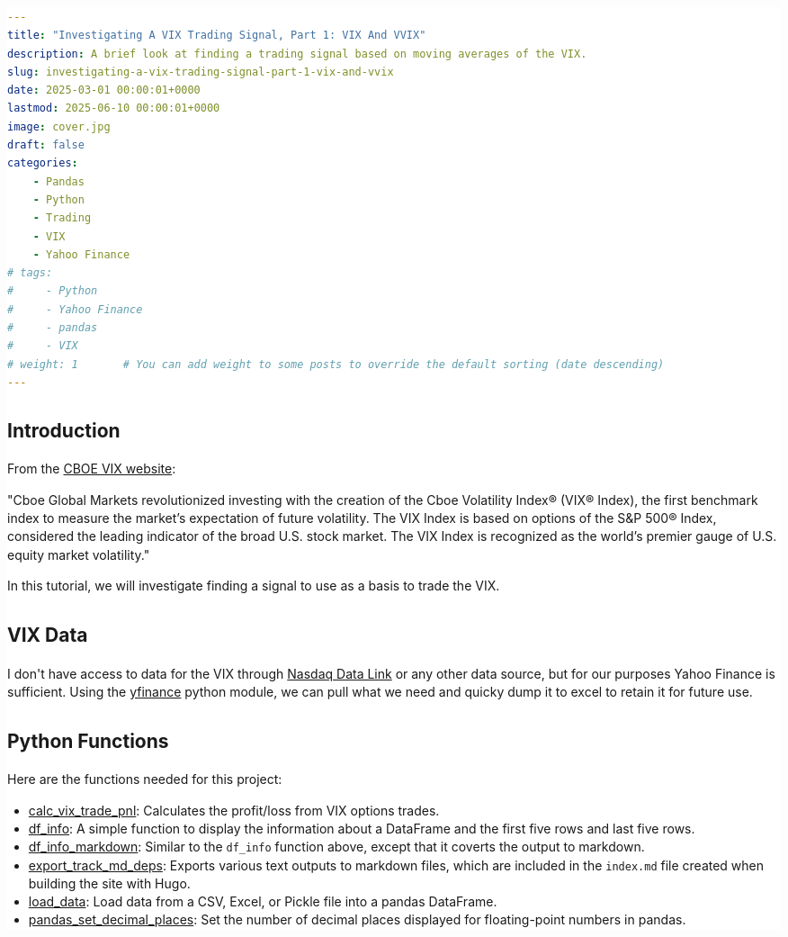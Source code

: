 ```yaml
---
title: "Investigating A VIX Trading Signal, Part 1: VIX And VVIX"
description: A brief look at finding a trading signal based on moving averages of the VIX.
slug: investigating-a-vix-trading-signal-part-1-vix-and-vvix
date: 2025-03-01 00:00:01+0000
lastmod: 2025-06-10 00:00:01+0000
image: cover.jpg
draft: false
categories:
    - Pandas
    - Python
    - Trading
    - VIX
    - Yahoo Finance
# tags:
#     - Python
#     - Yahoo Finance
#     - pandas
#     - VIX
# weight: 1       # You can add weight to some posts to override the default sorting (date descending)
---
```


## Introduction

From the [CBOE VIX website](https://www.cboe.com/tradable_products/vix/):

"Cboe Global Markets revolutionized investing with the creation of the Cboe Volatility Index® (VIX® Index), the first benchmark index to measure the market’s expectation of future volatility. The VIX Index is based on options of the S&P 500® Index, considered the leading indicator of the broad U.S. stock market. The VIX Index is recognized as the world’s premier gauge of U.S. equity market volatility."

In this tutorial, we will investigate finding a signal to use as a basis to trade the VIX.

## VIX Data

I don't have access to data for the VIX through [Nasdaq Data Link](https://www.nasdaq.com/nasdaq-data-link) or any other data source, but for our purposes Yahoo Finance is sufficient. Using the [yfinance](https://pypi.org/project/yfinance/) python module, we can pull what we need and quicky dump it to excel to retain it for future use.

## Python Functions

Here are the functions needed for this project:

* [calc_vix_trade_pnl](/2025/02/02/reusable-extensible-python-functions-financial-data-analysis/#calc_vix_trade_pnl): Calculates the profit/loss from VIX options trades.</br>
* [df_info](/2025/02/02/reusable-extensible-python-functions-financial-data-analysis/#df_info): A simple function to display the information about a DataFrame and the first five rows and last five rows.</br>
* [df_info_markdown](/2025/02/02/reusable-extensible-python-functions-financial-data-analysis/#df_info_markdown): Similar to the `df_info` function above, except that it coverts the output to markdown.</br>
* [export_track_md_deps](/2025/02/02/reusable-extensible-python-functions-financial-data-analysis/#export_track_md_deps): Exports various text outputs to markdown files, which are included in the `index.md` file created when building the site with Hugo.</br>
* [load_data](/2025/02/02/reusable-extensible-python-functions-financial-data-analysis/#load_data): Load data from a CSV, Excel, or Pickle file into a pandas DataFrame.</br>
* [pandas_set_decimal_places](/2025/02/02/reusable-extensible-python-functions-financial-data-analysis/#pandas_set_decimal_places): Set the number of decimal places displayed for floating-point numbers in pandas.</br>